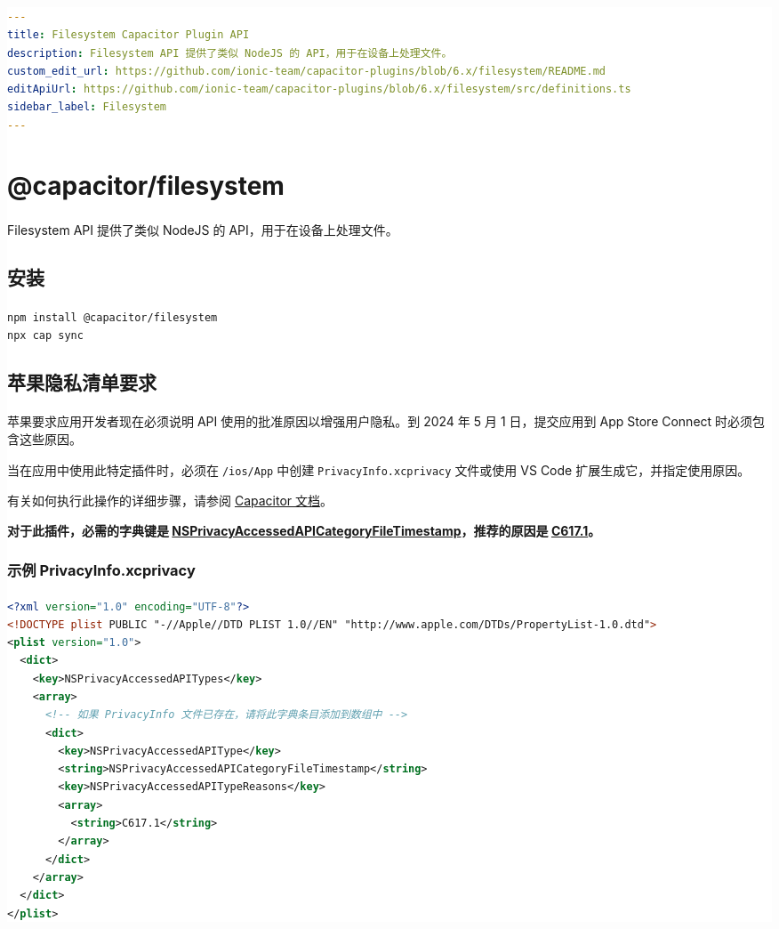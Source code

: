 ```yaml
---
title: Filesystem Capacitor Plugin API
description: Filesystem API 提供了类似 NodeJS 的 API，用于在设备上处理文件。
custom_edit_url: https://github.com/ionic-team/capacitor-plugins/blob/6.x/filesystem/README.md
editApiUrl: https://github.com/ionic-team/capacitor-plugins/blob/6.x/filesystem/src/definitions.ts
sidebar_label: Filesystem
---
```


# @capacitor/filesystem

Filesystem API 提供了类似 NodeJS 的 API，用于在设备上处理文件。

## 安装

```bash
npm install @capacitor/filesystem
npx cap sync
```

## 苹果隐私清单要求

苹果要求应用开发者现在必须说明 API 使用的批准原因以增强用户隐私。到 2024 年 5 月 1 日，提交应用到 App Store Connect 时必须包含这些原因。

当在应用中使用此特定插件时，必须在 `/ios/App` 中创建 `PrivacyInfo.xcprivacy` 文件或使用 VS Code 扩展生成它，并指定使用原因。

有关如何执行此操作的详细步骤，请参阅 [Capacitor 文档](https://capacitorjs.com/docs/ios/privacy-manifest)。

**对于此插件，必需的字典键是 [NSPrivacyAccessedAPICategoryFileTimestamp](https://developer.apple.com/documentation/bundleresources/privacy_manifest_files/describing_use_of_required_reason_api#4278393)，推荐的原因是 [C617.1](https://developer.apple.com/documentation/bundleresources/privacy_manifest_files/describing_use_of_required_reason_api#4278393)。**

### 示例 PrivacyInfo.xcprivacy

```xml
<?xml version="1.0" encoding="UTF-8"?>
<!DOCTYPE plist PUBLIC "-//Apple//DTD PLIST 1.0//EN" "http://www.apple.com/DTDs/PropertyList-1.0.dtd">
<plist version="1.0">
  <dict>
    <key>NSPrivacyAccessedAPITypes</key>
    <array>
      <!-- 如果 PrivacyInfo 文件已存在，请将此字典条目添加到数组中 -->
      <dict>
        <key>NSPrivacyAccessedAPIType</key>
        <string>NSPrivacyAccessedAPICategoryFileTimestamp</string>
        <key>NSPrivacyAccessedAPITypeReasons</key>
        <array>
          <string>C617.1</string>
        </array>
      </dict>
    </array>
  </dict>
</plist>
```
